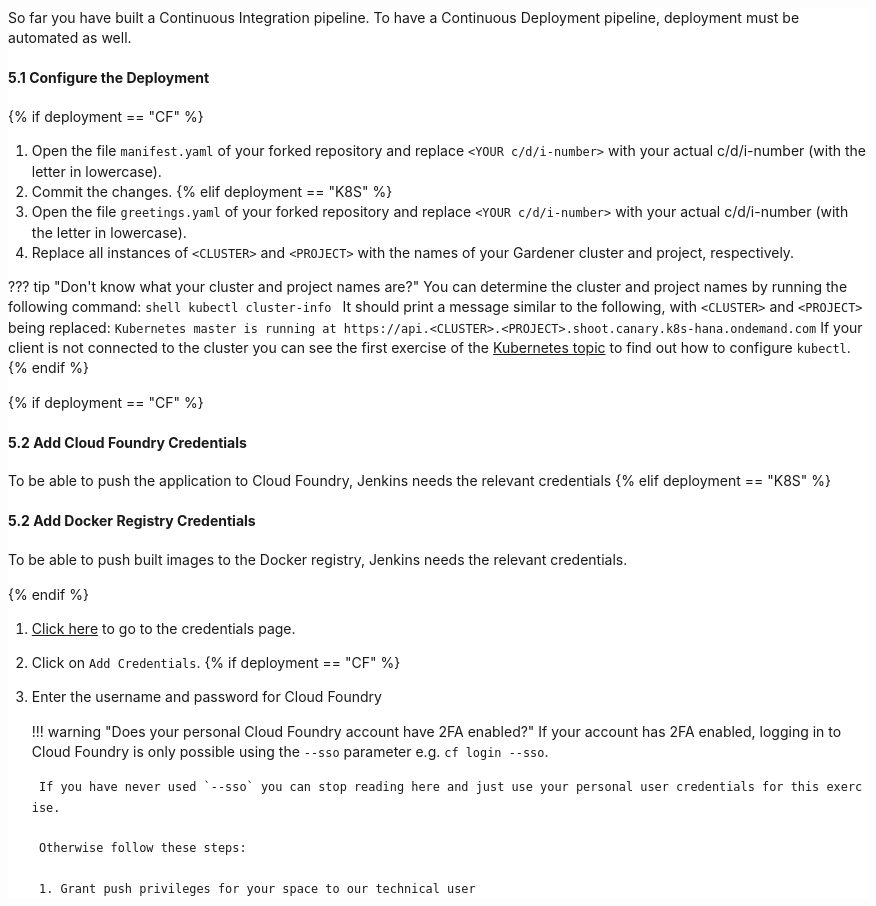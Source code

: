So far you have built a Continuous Integration pipeline.
To have a Continuous Deployment pipeline, deployment must be automated as well.

#### 5.1 Configure the Deployment

{% if deployment == "CF" %}
1. Open the file `manifest.yaml` of your forked repository and replace `<YOUR c/d/i-number>` with your actual c/d/i-number (with the letter in lowercase).
1. Commit the changes.
{% elif deployment == "K8S" %}
1. Open the file `greetings.yaml` of your forked repository and replace `<YOUR c/d/i-number>` with your actual c/d/i-number (with the letter in lowercase).
1. Replace all instances of `<CLUSTER>` and `<PROJECT>` with the names of your Gardener cluster and project, respectively.

??? tip "Don't know what your cluster and project names are?"
    You can determine the cluster and project names by running the following command:
        ```shell
        kubectl cluster-info
        ```
    It should print a message similar to the following, with `<CLUSTER>` and `<PROJECT>` being replaced:
        ```
        Kubernetes master is running at https://api.<CLUSTER>.<PROJECT>.shoot.canary.k8s-hana.ondemand.com
        ```
    If your client is not connected to the cluster you can see the first exercise of the [Kubernetes topic](../../cloud-platforms/kubernetes-java/#1-accessing-the-cluster) to find out how to configure `kubectl`.
{% endif %}

{% if deployment == "CF" %}
#### 5.2 Add Cloud Foundry Credentials
To be able to push the application to Cloud Foundry, Jenkins needs the relevant credentials
{% elif deployment == "K8S" %}
#### 5.2 Add Docker Registry Credentials
To be able to push built images to the Docker registry, Jenkins needs the relevant credentials.

{% endif %}
1. <a href="http://localhost:8080/credentials/store/system/domain/_/" target="_blank">Click here</a> to go to the credentials page.
1. Click on `Add Credentials`.
{% if deployment == "CF" %}
1. Enter the username and password for Cloud Foundry

    !!! warning "Does your personal Cloud Foundry account have 2FA enabled?"
        If your account has 2FA enabled, logging in to Cloud Foundry is only possible using the `--sso` parameter e.g. `cf login --sso`.

        If you have never used `--sso` you can stop reading here and just use your personal user credentials for this exercise.

        Otherwise follow these steps:

        1. Grant push privileges for your space to our technical user
